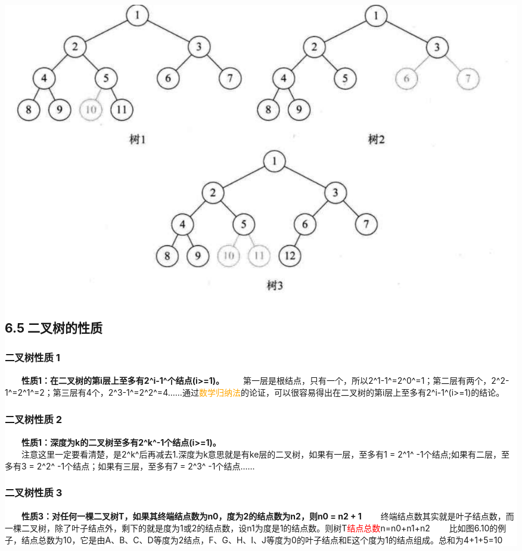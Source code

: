 <div align="center"><img src="data_structure_image/6/6.9.png"></div>

## 6.5 二叉树的性质 

### 二叉树性质 1 

&emsp;&emsp;<b>性质1：在二叉树的第i层上至多有2^i-1^个结点(i>=1)。</b>
&emsp;&emsp;第一层是根结点，只有一个，所以2^1-1^=2^0^=1；第二层有两个，2^2-1^=2^1^=2；第三层有4个，2^3-1^=2^2^=4......通过<font color=orange>数学归纳法</font>的论证，可以很容易得出在二叉树的第i层上至多有2^i-1^(i>=1)的结论。  

### 二叉树性质 2

&emsp;&emsp;<b>性质1：深度为k的二叉树至多有2^k^-1个结点(i>=1)。</b>  
&emsp;&emsp;注意这里一定要看清楚，是2^k^后再减去1.深度为k意思就是有ke层的二叉树，如果有一层，至多有1 = 2^1^ -1个结点;如果有二层，至多有3 = 2^2^ -1个结点；如果有三层，至多有7 = 2^3^ -1个结点......

### 二叉树性质 3  

&emsp;&emsp;<b>性质3：对任何一棵二叉树T，如果其终端结点数为n0，度为2的结点数为n2，则n0 = n2 + 1</b>
&emsp;&emsp;终端结点数其实就是叶子结点数，而一棵二叉树，除了叶子结点外，剩下的就是度为1或2的结点数，设n1为度是1的结点数。则树T<font color=red>结点总数</font>n=n0+n1+n2
&emsp;&emsp;比如图6.10的例子，结点总数为10，它是由A、B、C、D等度为2结点，F、G、H、I、J等度为0的叶子结点和E这个度为1的结点组成。总和为4+1+5=10  
